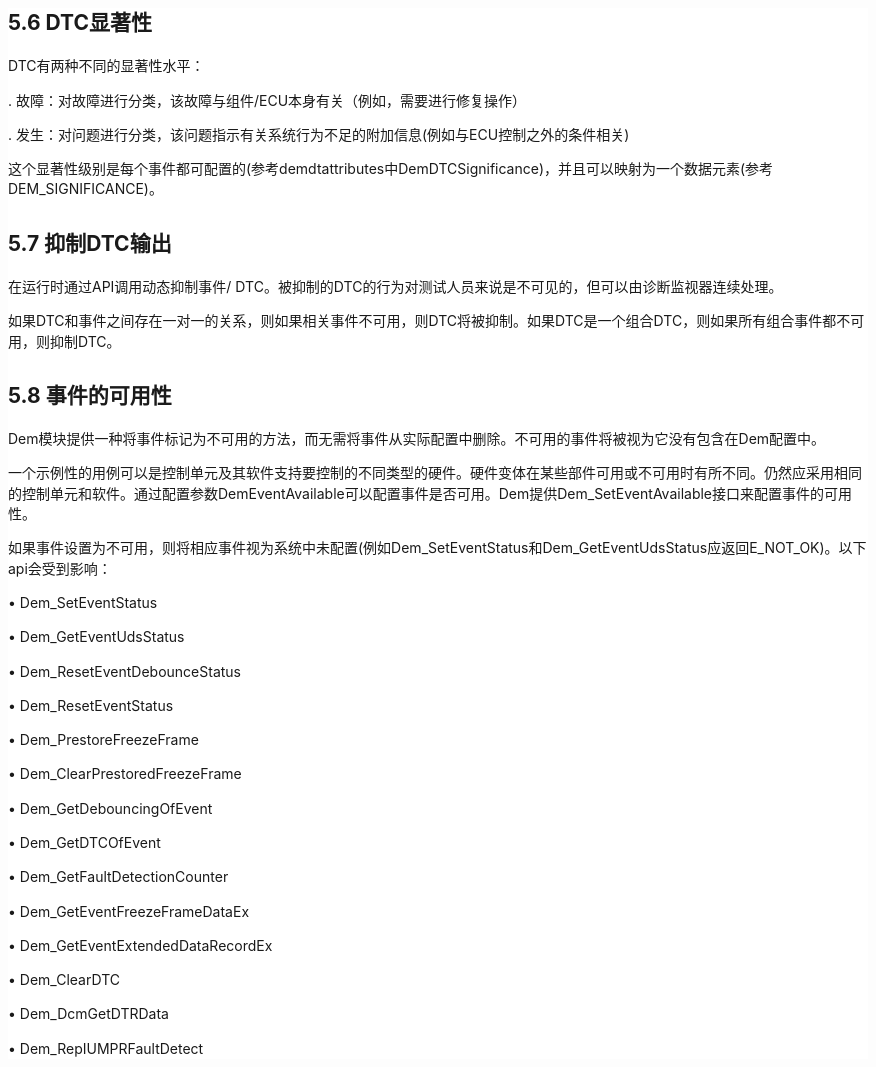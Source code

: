
## **5.6 DTC显著性**

DTC有两种不同的显著性水平：

. 故障：对故障进行分类，该故障与组件/ECU本身有关（例如，需要进行修复操作）

. 发生：对问题进行分类，该问题指示有关系统行为不足的附加信息(例如与ECU控制之外的条件相关)



这个显著性级别是每个事件都可配置的(参考demdtattributes中DemDTCSignificance)，并且可以映射为一个数据元素(参考DEM_SIGNIFICANCE)。



## **5.7 抑制DTC输出**

在运行时通过API调用动态抑制事件/ DTC。被抑制的DTC的行为对测试人员来说是不可见的，但可以由诊断监视器连续处理。



如果DTC和事件之间存在一对一的关系，则如果相关事件不可用，则DTC将被抑制。如果DTC是一个组合DTC，则如果所有组合事件都不可用，则抑制DTC。



## **5.8 事件的可用性**

Dem模块提供一种将事件标记为不可用的方法，而无需将事件从实际配置中删除。不可用的事件将被视为它没有包含在Dem配置中。



一个示例性的用例可以是控制单元及其软件支持要控制的不同类型的硬件。硬件变体在某些部件可用或不可用时有所不同。仍然应采用相同的控制单元和软件。通过配置参数DemEventAvailable可以配置事件是否可用。Dem提供Dem_SetEventAvailable接口来配置事件的可用性。



如果事件设置为不可用，则将相应事件视为系统中未配置(例如Dem_SetEventStatus和Dem_GetEventUdsStatus应返回E_NOT_OK)。以下api会受到影响：

• Dem_SetEventStatus

• Dem_GetEventUdsStatus

• Dem_ResetEventDebounceStatus

• Dem_ResetEventStatus

• Dem_PrestoreFreezeFrame

• Dem_ClearPrestoredFreezeFrame

• Dem_GetDebouncingOfEvent

• Dem_GetDTCOfEvent

• Dem_GetFaultDetectionCounter

• Dem_GetEventFreezeFrameDataEx

• Dem_GetEventExtendedDataRecordEx

• Dem_ClearDTC

• Dem_DcmGetDTRData

• Dem_RepIUMPRFaultDetect
